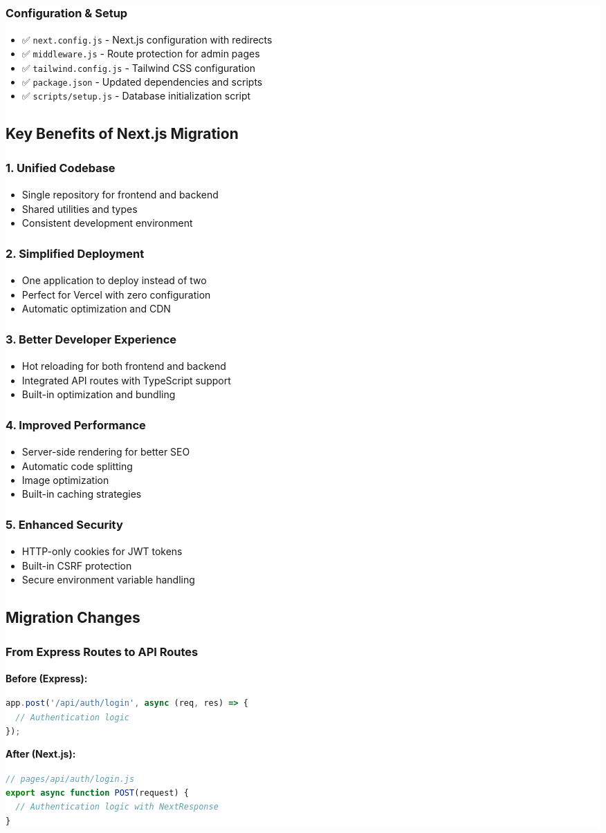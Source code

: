 ### Configuration & Setup
- ✅ `next.config.js` - Next.js configuration with redirects
- ✅ `middleware.js` - Route protection for admin pages
- ✅ `tailwind.config.js` - Tailwind CSS configuration
- ✅ `package.json` - Updated dependencies and scripts
- ✅ `scripts/setup.js` - Database initialization script

## Key Benefits of Next.js Migration

### 1. Unified Codebase
- Single repository for frontend and backend
- Shared utilities and types
- Consistent development environment

### 2. Simplified Deployment
- One application to deploy instead of two
- Perfect for Vercel with zero configuration
- Automatic optimization and CDN

### 3. Better Developer Experience
- Hot reloading for both frontend and backend
- Integrated API routes with TypeScript support
- Built-in optimization and bundling

### 4. Improved Performance
- Server-side rendering for better SEO
- Automatic code splitting
- Image optimization
- Built-in caching strategies

### 5. Enhanced Security
- HTTP-only cookies for JWT tokens
- Built-in CSRF protection
- Secure environment variable handling

## Migration Changes

### From Express Routes to API Routes

**Before (Express):**
```javascript
app.post('/api/auth/login', async (req, res) => {
  // Authentication logic
});
```

**After (Next.js):**
```javascript
// pages/api/auth/login.js
export async function POST(request) {
  // Authentication logic with NextResponse
}
```
